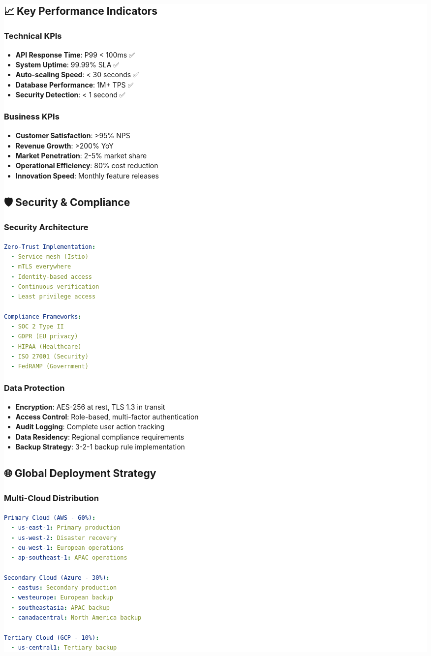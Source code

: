 ## 📈 Key Performance Indicators

### Technical KPIs
- **API Response Time**: P99 < 100ms ✅
- **System Uptime**: 99.99% SLA ✅
- **Auto-scaling Speed**: < 30 seconds ✅
- **Database Performance**: 1M+ TPS ✅
- **Security Detection**: < 1 second ✅

### Business KPIs
- **Customer Satisfaction**: >95% NPS
- **Revenue Growth**: >200% YoY
- **Market Penetration**: 2-5% market share
- **Operational Efficiency**: 80% cost reduction
- **Innovation Speed**: Monthly feature releases

## 🛡️ Security & Compliance

### Security Architecture
```yaml
Zero-Trust Implementation:
  - Service mesh (Istio)
  - mTLS everywhere
  - Identity-based access
  - Continuous verification
  - Least privilege access

Compliance Frameworks:
  - SOC 2 Type II
  - GDPR (EU privacy)
  - HIPAA (Healthcare)
  - ISO 27001 (Security)
  - FedRAMP (Government)
```

### Data Protection
- **Encryption**: AES-256 at rest, TLS 1.3 in transit
- **Access Control**: Role-based, multi-factor authentication
- **Audit Logging**: Complete user action tracking
- **Data Residency**: Regional compliance requirements
- **Backup Strategy**: 3-2-1 backup rule implementation

## 🌐 Global Deployment Strategy

### Multi-Cloud Distribution
```yaml
Primary Cloud (AWS - 60%):
  - us-east-1: Primary production
  - us-west-2: Disaster recovery
  - eu-west-1: European operations
  - ap-southeast-1: APAC operations

Secondary Cloud (Azure - 30%):
  - eastus: Secondary production
  - westeurope: European backup
  - southeastasia: APAC backup
  - canadacentral: North America backup

Tertiary Cloud (GCP - 10%):
  - us-central1: Tertiary backup
```